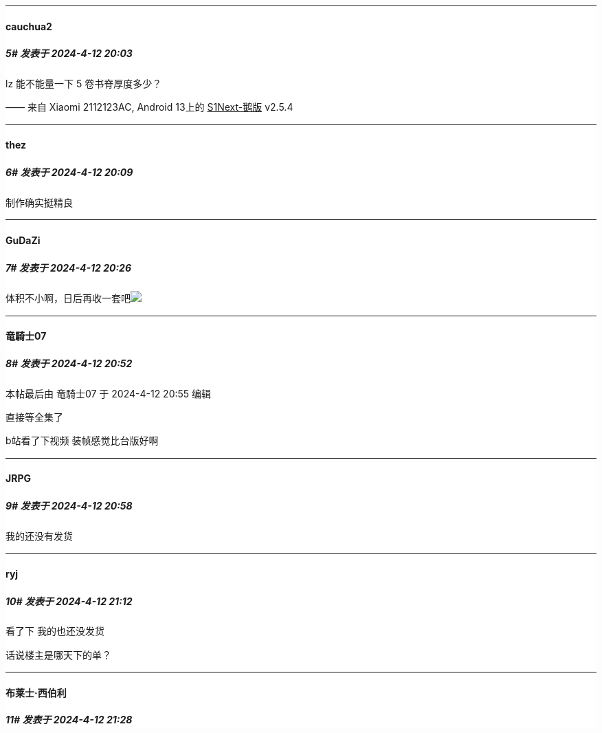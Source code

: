 *****

####  cauchua2  
##### 5#       发表于 2024-4-12 20:03

lz 能不能量一下 5 卷书脊厚度多少？

—— 来自 Xiaomi 2112123AC, Android 13上的 [S1Next-鹅版](https://github.com/ykrank/S1-Next/releases) v2.5.4

*****

####  thez  
##### 6#       发表于 2024-4-12 20:09

制作确实挺精良

*****

####  GuDaZi  
##### 7#       发表于 2024-4-12 20:26

体积不小啊，日后再收一套吧<img src="https://static.saraba1st.com/image/smiley/face2017/068.png" referrerpolicy="no-referrer">

*****

####  竜騎士07  
##### 8#       发表于 2024-4-12 20:52

 本帖最后由 竜騎士07 于 2024-4-12 20:55 编辑 

直接等全集了 

b站看了下视频 装帧感觉比台版好啊 

*****

####  JRPG  
##### 9#       发表于 2024-4-12 20:58

我的还没有发货

*****

####  ryj  
##### 10#       发表于 2024-4-12 21:12

看了下 我的也还没发货

话说楼主是哪天下的单？

*****

####  布莱士·西伯利  
##### 11#       发表于 2024-4-12 21:28
